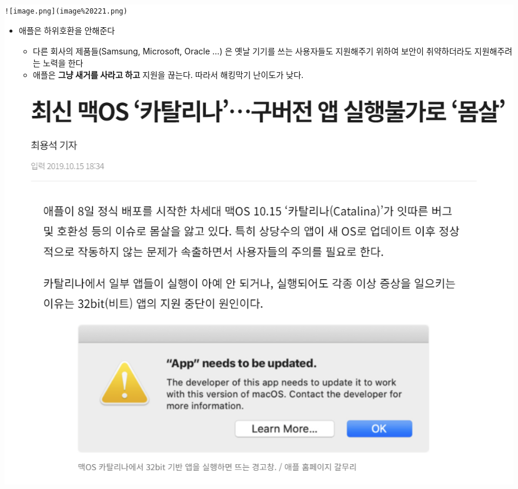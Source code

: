     ![image.png](image%20221.png)
    
- 애플은 하위호환을 안해준다
    - 다른 회사의 제품들(Samsung, Microsoft, Oracle …) 은 옛날 기기를 쓰는 사용자들도 지원해주기 위하여 보안이 취약하더라도 지원해주려는 노력을 한다
    - 애플은 **그냥 새거를 사라고 하고** 지원을 끊는다. 따라서 해킹막기 난이도가 낮다.
    
    ![image.png](image%20222.png)
    